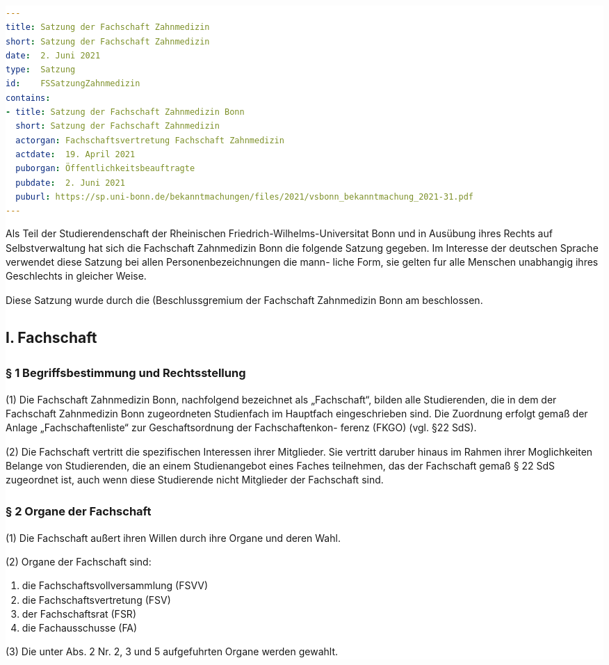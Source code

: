 ```yaml
---
title: Satzung der Fachschaft Zahnmedizin
short: Satzung der Fachschaft Zahnmedizin
date:  2. Juni 2021
type:  Satzung
id:    FSSatzungZahnmedizin
contains:
- title: Satzung der Fachschaft Zahnmedizin Bonn
  short: Satzung der Fachschaft Zahnmedizin
  actorgan: Fachschaftsvertretung Fachschaft Zahnmedizin
  actdate:  19. April 2021
  puborgan: Öffentlichkeitsbeauftragte
  pubdate:  2. Juni 2021
  puburl: https://sp.uni-bonn.de/bekanntmachungen/files/2021/vsbonn_bekanntmachung_2021-31.pdf
---
```


Als Teil der Studierendenschaft der Rheinischen Friedrich-Wilhelms-Universitat Bonn und in
Ausübung ihres Rechts auf Selbstverwaltung hat sich die Fachschaft Zahnmedizin Bonn die folgende
Satzung gegeben. Im Interesse der deutschen Sprache verwendet diese Satzung bei allen
Personenbezeichnungen die mann- liche Form, sie gelten fur alle Menschen unabhangig ihres
Geschlechts in gleicher Weise.

Diese Satzung wurde durch die (Beschlussgremium der Fachschaft Zahnmedizin Bonn am
beschlossen.

## I. Fachschaft

### § 1 Begriffsbestimmung und Rechtsstellung

(1) Die Fachschaft Zahnmedizin Bonn, nachfolgend bezeichnet als „Fachschaft“, bilden alle
Studierenden, die in dem der Fachschaft Zahnmedizin Bonn zugeordneten Studienfach im
Hauptfach eingeschrieben sind. Die Zuordnung erfolgt gemaß der Anlage „Fachschaftenliste“
zur Geschaftsordnung der Fachschaftenkon- ferenz (FKGO) (vgl. §22 SdS).

(2) Die Fachschaft vertritt die spezifischen Interessen ihrer Mitglieder. Sie vertritt daruber
hinaus im Rahmen ihrer Moglichkeiten Belange von Studierenden, die an einem
Studienangebot eines Faches teilnehmen, das der Fachschaft gemaß § 22 SdS zugeordnet
ist, auch wenn diese Studierende nicht Mitglieder der Fachschaft sind.


### § 2 Organe der Fachschaft

(1) Die Fachschaft außert ihren Willen durch ihre Organe und deren Wahl.

(2) Organe der Fachschaft sind:

1. die Fachschaftsvollversammlung (FSVV)
2. die Fachschaftsvertretung (FSV)
3. der Fachschaftsrat (FSR)
4. die Fachausschusse (FA)

(3) Die unter Abs. 2 Nr. 2, 3 und 5 aufgefuhrten Organe werden gewahlt.
